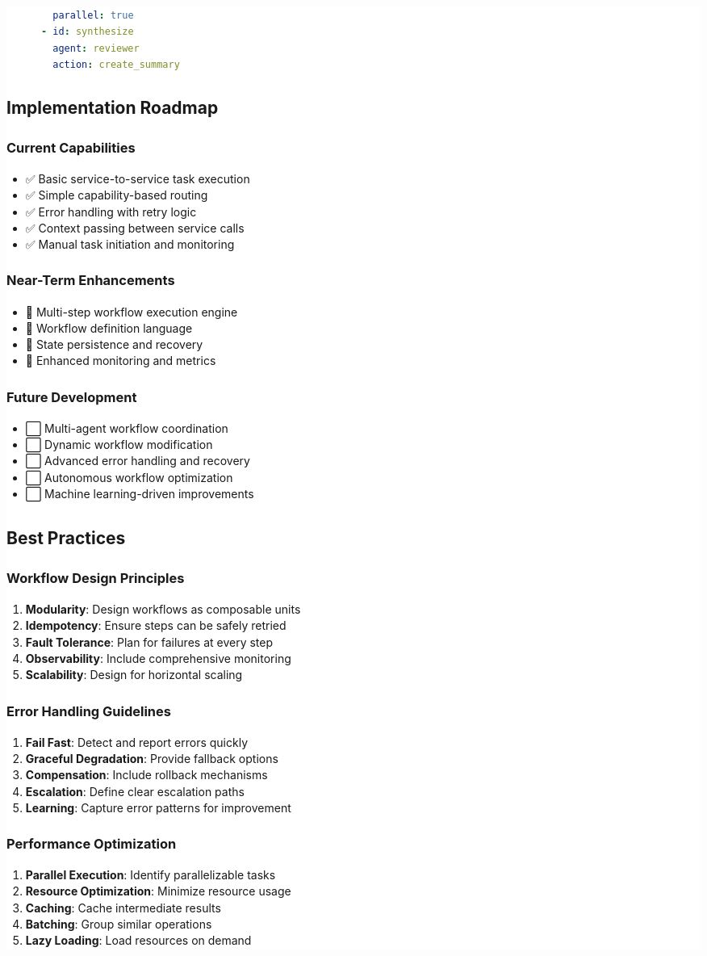 ```yaml
        parallel: true
      - id: synthesize
        agent: reviewer
        action: create_summary
```

## Implementation Roadmap

### Current Capabilities
- ✅ Basic service-to-service task execution
- ✅ Simple capability-based routing
- ✅ Error handling with retry logic
- ✅ Context passing between service calls
- ✅ Manual task initiation and monitoring

### Near-Term Enhancements
- 🔄 Multi-step workflow execution engine
- 🔄 Workflow definition language
- 🔄 State persistence and recovery
- 🔄 Enhanced monitoring and metrics

### Future Development
- ⬜ Multi-agent workflow coordination
- ⬜ Dynamic workflow modification
- ⬜ Advanced error handling and recovery
- ⬜ Autonomous workflow optimization
- ⬜ Machine learning-driven improvements

## Best Practices

### Workflow Design Principles
1. **Modularity**: Design workflows as composable units
2. **Idempotency**: Ensure steps can be safely retried
3. **Fault Tolerance**: Plan for failures at every step
4. **Observability**: Include comprehensive monitoring
5. **Scalability**: Design for horizontal scaling

### Error Handling Guidelines
1. **Fail Fast**: Detect and report errors quickly
2. **Graceful Degradation**: Provide fallback options
3. **Compensation**: Include rollback mechanisms
4. **Escalation**: Define clear escalation paths
5. **Learning**: Capture error patterns for improvement

### Performance Optimization
1. **Parallel Execution**: Identify parallelizable tasks
2. **Resource Optimization**: Minimize resource usage
3. **Caching**: Cache intermediate results
4. **Batching**: Group similar operations
5. **Lazy Loading**: Load resources on demand
